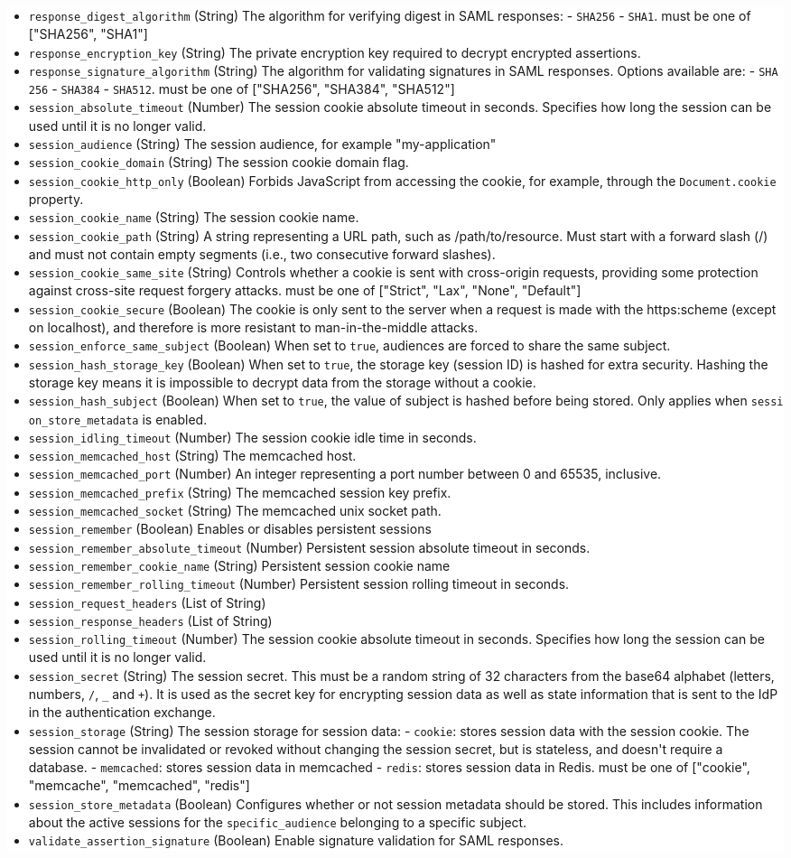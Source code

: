 - `response_digest_algorithm` (String) The algorithm for verifying digest in SAML responses: - `SHA256` - `SHA1`. must be one of ["SHA256", "SHA1"]
- `response_encryption_key` (String) The private encryption key required to decrypt encrypted assertions.
- `response_signature_algorithm` (String) The algorithm for validating signatures in SAML responses. Options available are: - `SHA256` - `SHA384` - `SHA512`. must be one of ["SHA256", "SHA384", "SHA512"]
- `session_absolute_timeout` (Number) The session cookie absolute timeout in seconds. Specifies how long the session can be used until it is no longer valid.
- `session_audience` (String) The session audience, for example "my-application"
- `session_cookie_domain` (String) The session cookie domain flag.
- `session_cookie_http_only` (Boolean) Forbids JavaScript from accessing the cookie, for example, through the `Document.cookie` property.
- `session_cookie_name` (String) The session cookie name.
- `session_cookie_path` (String) A string representing a URL path, such as /path/to/resource. Must start with a forward slash (/) and must not contain empty segments (i.e., two consecutive forward slashes).
- `session_cookie_same_site` (String) Controls whether a cookie is sent with cross-origin requests, providing some protection against cross-site request forgery attacks. must be one of ["Strict", "Lax", "None", "Default"]
- `session_cookie_secure` (Boolean) The cookie is only sent to the server when a request is made with the https:scheme (except on localhost), and therefore is more resistant to man-in-the-middle attacks.
- `session_enforce_same_subject` (Boolean) When set to `true`, audiences are forced to share the same subject.
- `session_hash_storage_key` (Boolean) When set to `true`, the storage key (session ID) is hashed for extra security. Hashing the storage key means it is impossible to decrypt data from the storage without a cookie.
- `session_hash_subject` (Boolean) When set to `true`, the value of subject is hashed before being stored. Only applies when `session_store_metadata` is enabled.
- `session_idling_timeout` (Number) The session cookie idle time in seconds.
- `session_memcached_host` (String) The memcached host.
- `session_memcached_port` (Number) An integer representing a port number between 0 and 65535, inclusive.
- `session_memcached_prefix` (String) The memcached session key prefix.
- `session_memcached_socket` (String) The memcached unix socket path.
- `session_remember` (Boolean) Enables or disables persistent sessions
- `session_remember_absolute_timeout` (Number) Persistent session absolute timeout in seconds.
- `session_remember_cookie_name` (String) Persistent session cookie name
- `session_remember_rolling_timeout` (Number) Persistent session rolling timeout in seconds.
- `session_request_headers` (List of String)
- `session_response_headers` (List of String)
- `session_rolling_timeout` (Number) The session cookie absolute timeout in seconds. Specifies how long the session can be used until it is no longer valid.
- `session_secret` (String) The session secret. This must be a random string of 32 characters from the base64 alphabet (letters, numbers, `/`, `_` and `+`). It is used as the secret key for encrypting session data as well as state information that is sent to the IdP in the authentication exchange.
- `session_storage` (String) The session storage for session data: - `cookie`: stores session data with the session cookie. The session cannot be invalidated or revoked without changing the session secret, but is stateless, and doesn't require a database. - `memcached`: stores session data in memcached - `redis`: stores session data in Redis. must be one of ["cookie", "memcache", "memcached", "redis"]
- `session_store_metadata` (Boolean) Configures whether or not session metadata should be stored. This includes information about the active sessions for the `specific_audience` belonging to a specific subject.
- `validate_assertion_signature` (Boolean) Enable signature validation for SAML responses.
